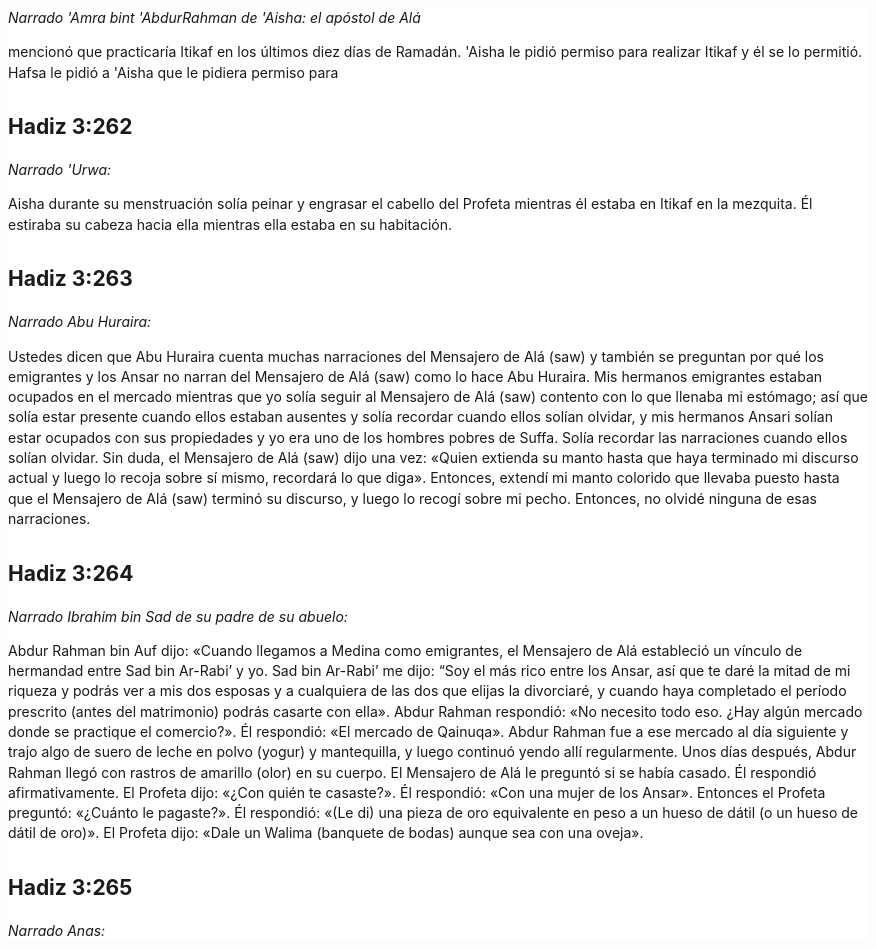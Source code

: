 _Narrado 'Amra bint 'AbdurRahman de 'Aisha: el apóstol de Alá_

mencionó que practicaría Itikaf en los últimos diez días de Ramadán. 'Aisha le pidió permiso para realizar Itikaf y él se lo permitió. Hafsa le pidió a 'Aisha que le pidiera permiso para


## Hadiz 3:262

_Narrado 'Urwa:_

Aisha durante su menstruación solía peinar y engrasar el cabello del Profeta mientras él estaba en Itikaf en la mezquita. Él estiraba su cabeza hacia ella mientras ella estaba en su habitación.


## Hadiz 3:263

_Narrado Abu Huraira:_

Ustedes dicen que Abu Huraira cuenta muchas narraciones del Mensajero de Alá (saw) y también se preguntan por qué los emigrantes y los Ansar no narran del Mensajero de Alá (saw) como lo hace Abu Huraira. Mis hermanos emigrantes estaban ocupados en el mercado mientras que yo solía seguir al Mensajero de Alá (saw) contento con lo que llenaba mi estómago; así que solía estar presente cuando ellos estaban ausentes y solía recordar cuando ellos solían olvidar, y mis hermanos Ansari solían estar ocupados con sus propiedades y yo era uno de los hombres pobres de Suffa. Solía recordar las narraciones cuando ellos solían olvidar. Sin duda, el Mensajero de Alá (saw) dijo una vez: «Quien extienda su manto hasta que haya terminado mi discurso actual y luego lo recoja sobre sí mismo, recordará lo que diga». Entonces, extendí mi manto colorido que llevaba puesto hasta que el Mensajero de Alá (saw) terminó su discurso, y luego lo recogí sobre mi pecho. Entonces, no olvidé ninguna de esas narraciones.


## Hadiz 3:264

_Narrado Ibrahim bin Sad de su padre de su abuelo:_

Abdur Rahman bin Auf dijo: «Cuando llegamos a Medina como emigrantes, el Mensajero de Alá estableció un vínculo de hermandad entre Sad bin Ar-Rabi’ y yo. Sad bin Ar-Rabi’ me dijo: “Soy el más rico entre los Ansar, así que te daré la mitad de mi riqueza y podrás ver a mis dos esposas y a cualquiera de las dos que elijas la divorciaré, y cuando haya completado el período prescrito (antes del matrimonio) podrás casarte con ella». Abdur Rahman respondió: «No necesito todo eso. ¿Hay algún mercado donde se practique el comercio?». Él respondió: «El mercado de Qainuqa». Abdur Rahman fue a ese mercado al día siguiente y trajo algo de suero de leche en polvo (yogur) y mantequilla, y luego continuó yendo allí regularmente. Unos días después, Abdur Rahman llegó con rastros de amarillo (olor) en su cuerpo. El Mensajero de Alá le preguntó si se había casado. Él respondió afirmativamente. El Profeta dijo: «¿Con quién te casaste?». Él respondió: «Con una mujer de los Ansar». Entonces el Profeta preguntó: «¿Cuánto le pagaste?». Él respondió: «(Le di) una pieza de oro equivalente en peso a un hueso de dátil (o un hueso de dátil de oro)». El Profeta dijo: «Dale un Walima (banquete de bodas) aunque sea con una oveja».


## Hadiz 3:265

_Narrado Anas:_

